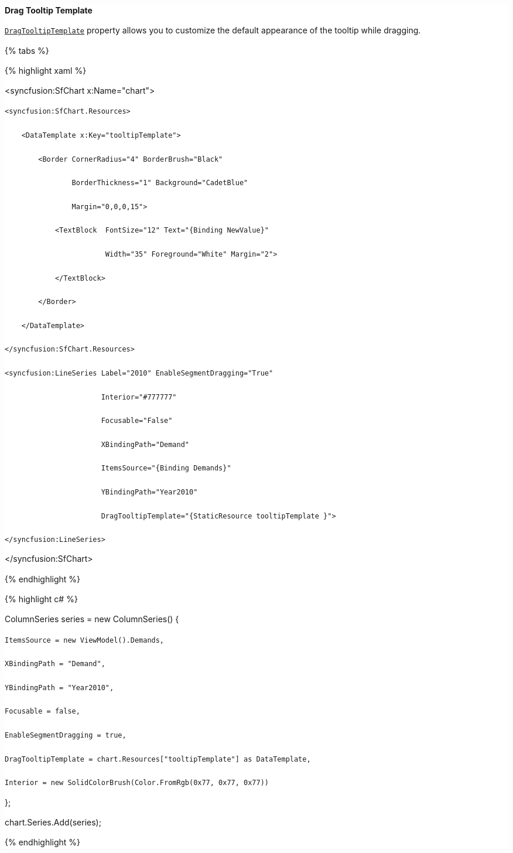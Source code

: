 
**Drag Tooltip Template**

[`DragTooltipTemplate`](https://help.syncfusion.com/cr/cref_files/wpf/Syncfusion.SfChart.WPF~Syncfusion.UI.Xaml.Charts.XySegmentDraggingBase~DragTooltipTemplate.html#)  property allows you to customize the default appearance of the tooltip while dragging.

{% tabs %}

{% highlight xaml %}

<syncfusion:SfChart x:Name="chart">

    <syncfusion:SfChart.Resources>

        <DataTemplate x:Key="tooltipTemplate">

            <Border CornerRadius="4" BorderBrush="Black"
                            
                    BorderThickness="1" Background="CadetBlue" 
                    
                    Margin="0,0,0,15">

                <TextBlock  FontSize="12" Text="{Binding NewValue}" 
                                    
                            Width="35" Foreground="White" Margin="2">
                
                </TextBlock>

            </Border>

        </DataTemplate>

    </syncfusion:SfChart.Resources>

    <syncfusion:LineSeries Label="2010" EnableSegmentDragging="True" 
                                   
                           Interior="#777777"
                                   
                           Focusable="False" 

                           XBindingPath="Demand" 
                                   
                           ItemsSource="{Binding Demands}"          
                                   
                           YBindingPath="Year2010"
                                   
                           DragTooltipTemplate="{StaticResource tooltipTemplate }">

    </syncfusion:LineSeries>
            
</syncfusion:SfChart>

{% endhighlight %}

{% highlight c# %}

ColumnSeries series = new ColumnSeries()
{

    ItemsSource = new ViewModel().Demands,

    XBindingPath = "Demand",

    YBindingPath = "Year2010",

    Focusable = false,

    EnableSegmentDragging = true,

    DragTooltipTemplate = chart.Resources["tooltipTemplate"] as DataTemplate,

    Interior = new SolidColorBrush(Color.FromRgb(0x77, 0x77, 0x77))

};

chart.Series.Add(series);

{% endhighlight %}
